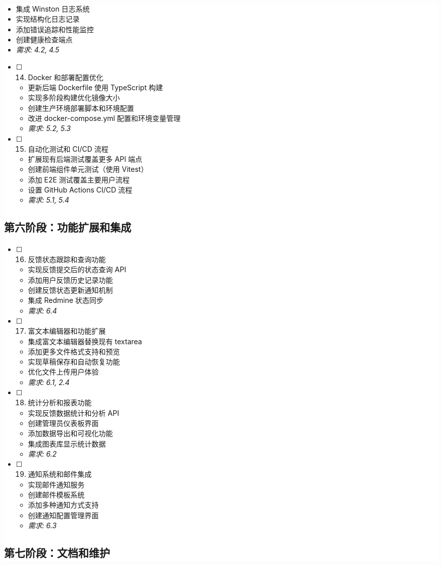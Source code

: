   - 集成 Winston 日志系统
  - 实现结构化日志记录
  - 添加错误追踪和性能监控
  - 创建健康检查端点
  - _需求: 4.2, 4.5_

- [ ] 14. Docker 和部署配置优化

  - 更新后端 Dockerfile 使用 TypeScript 构建
  - 实现多阶段构建优化镜像大小
  - 创建生产环境部署脚本和环境配置
  - 改进 docker-compose.yml 配置和环境变量管理
  - _需求: 5.2, 5.3_

- [ ] 15. 自动化测试和 CI/CD 流程
  - 扩展现有后端测试覆盖更多 API 端点
  - 创建前端组件单元测试（使用 Vitest）
  - 添加 E2E 测试覆盖主要用户流程
  - 设置 GitHub Actions CI/CD 流程
  - _需求: 5.1, 5.4_

## 第六阶段：功能扩展和集成

- [ ] 16. 反馈状态跟踪和查询功能

  - 实现反馈提交后的状态查询 API
  - 添加用户反馈历史记录功能
  - 创建反馈状态更新通知机制
  - 集成 Redmine 状态同步
  - _需求: 6.4_

- [ ] 17. 富文本编辑器和功能扩展

  - 集成富文本编辑器替换现有 textarea
  - 添加更多文件格式支持和预览
  - 实现草稿保存和自动恢复功能
  - 优化文件上传用户体验
  - _需求: 6.1, 2.4_

- [ ] 18. 统计分析和报表功能

  - 实现反馈数据统计和分析 API
  - 创建管理员仪表板界面
  - 添加数据导出和可视化功能
  - 集成图表库显示统计数据
  - _需求: 6.2_

- [ ] 19. 通知系统和邮件集成
  - 实现邮件通知服务
  - 创建邮件模板系统
  - 添加多种通知方式支持
  - 创建通知配置管理界面
  - _需求: 6.3_

## 第七阶段：文档和维护
